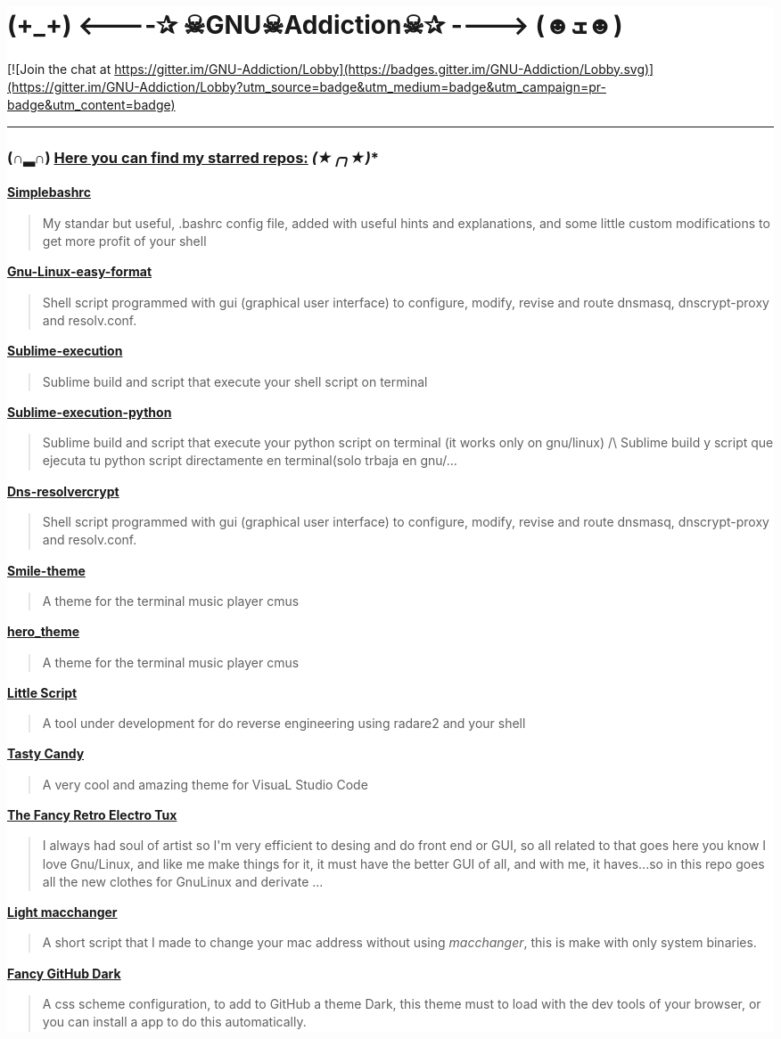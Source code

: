 # (+_+) <----✰ ☠GNU☠Addiction☠✰ ----> (☻ܫ☻)

[![Join the chat at https://gitter.im/GNU-Addiction/Lobby](https://badges.gitter.im/GNU-Addiction/Lobby.svg)](https://gitter.im/GNU-Addiction/Lobby?utm_source=badge&utm_medium=badge&utm_campaign=pr-badge&utm_content=badge)


---
### (∩▂∩)  [Here you can find my starred repos:](https://github.com/TitanHero) *(★╭╮★)**

[**Simplebashrc**](https://github.com/TitanHero/simplebashrc)
> My standar but useful, .bashrc config file, added with useful hints and explanations, and some little custom modifications to get more profit of your shell

[**Gnu-Linux-easy-format**](https://github.com/TitanHero/Gnu-Linux-easy-format)
> Shell script programmed with gui (graphical user interface) to configure, modify, revise and route dnsmasq, dnscrypt-proxy and resolv.conf. 

[**Sublime-execution**](https://github.com/TitanHero/sublime-execution)
> Sublime build and script that execute your shell script on terminal 

[**Sublime-execution-python**](https://github.com/TitanHero/Sublime-execution-python)
> Sublime build and script that execute your python script on terminal (it works only on gnu/linux) /\ Sublime build y script que ejecuta tu python script directamente en terminal(solo trbaja en gnu/… 

[**Dns-resolvercrypt**](https://github.com/TitanHero/Dns-resolvercrypt)
> Shell script programmed with gui (graphical user interface) to configure, modify, revise and route dnsmasq, dnscrypt-proxy and resolv.conf. 

[**Smile-theme**](https://github.com/TitanHero/Smile-theme)
> A theme for the terminal music player cmus 

[**hero_theme**](https://github.com/TitanHero/hero_theme)
> A theme for the terminal music player cmus 

[**Little Script**](https://github.com/TitanHero/LittleScript)
> A tool under development for do reverse engineering  using radare2 and your shell

[**Tasty Candy**](https://github.com/TitanHero/TastyCandy)
> A very cool and amazing theme for VisuaL Studio Code

[**The Fancy Retro Electro Tux**](https://github.com/TitanHero/TheFancyRetroElectroTUX)
> I always had soul of artist so I'm very efficient to desing and do front end or GUI, so all related to that goes here you know I love Gnu/Linux, and like me make things for it, it must have the better GUI of all, and with me, it haves...so in this repo goes all the new clothes for GnuLinux and derivate ...

[**Light macchanger**](https://github.com/TitanHero/lightMacChanger)
> A short script that I made to change your mac address without using *macchanger*, this is make with only system binaries.

[**Fancy GitHub Dark**](https://github.com/TitanHero/FancyGithubDark)
> A css scheme configuration, to add to GitHub a theme Dark, this theme  must to load with the dev tools of your browser, or you can install a app  to do this automatically.

